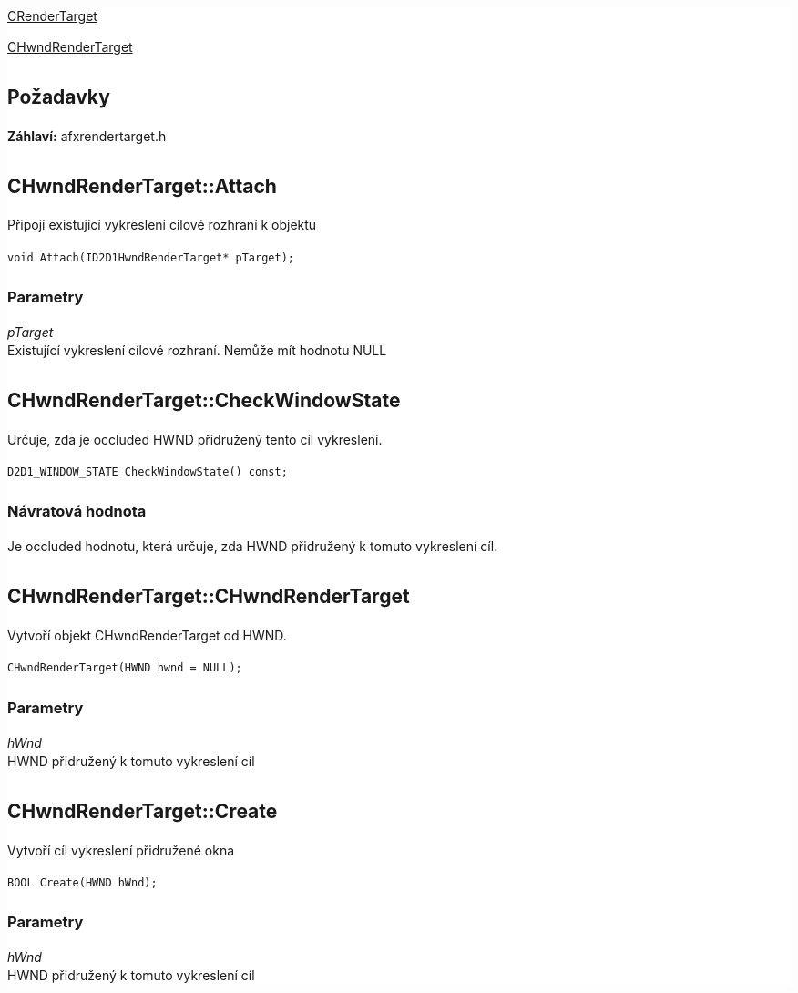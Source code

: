  [CRenderTarget](../../mfc/reference/crendertarget-class.md)  
  
 [CHwndRenderTarget](../../mfc/reference/chwndrendertarget-class.md)  
  
## <a name="requirements"></a>Požadavky  
 **Záhlaví:** afxrendertarget.h  
  
##  <a name="attach"></a>  CHwndRenderTarget::Attach  
 Připojí existující vykreslení cílové rozhraní k objektu  
  
```  
void Attach(ID2D1HwndRenderTarget* pTarget);
```  
  
### <a name="parameters"></a>Parametry  
 *pTarget*  
 Existující vykreslení cílové rozhraní. Nemůže mít hodnotu NULL  
  
##  <a name="checkwindowstate"></a>  CHwndRenderTarget::CheckWindowState  
 Určuje, zda je occluded HWND přidružený tento cíl vykreslení.  
  
```  
D2D1_WINDOW_STATE CheckWindowState() const;  
```  
  
### <a name="return-value"></a>Návratová hodnota  
 Je occluded hodnotu, která určuje, zda HWND přidružený k tomuto vykreslení cíl.  
  
##  <a name="chwndrendertarget"></a>  CHwndRenderTarget::CHwndRenderTarget  
 Vytvoří objekt CHwndRenderTarget od HWND.  
  
```  
CHwndRenderTarget(HWND hwnd = NULL);
```  
  
### <a name="parameters"></a>Parametry  
 *hWnd*  
 HWND přidružený k tomuto vykreslení cíl  
  
##  <a name="create"></a>  CHwndRenderTarget::Create  
 Vytvoří cíl vykreslení přidružené okna  
  
```  
BOOL Create(HWND hWnd);
```  
  
### <a name="parameters"></a>Parametry  
 *hWnd*  
 HWND přidružený k tomuto vykreslení cíl  
  